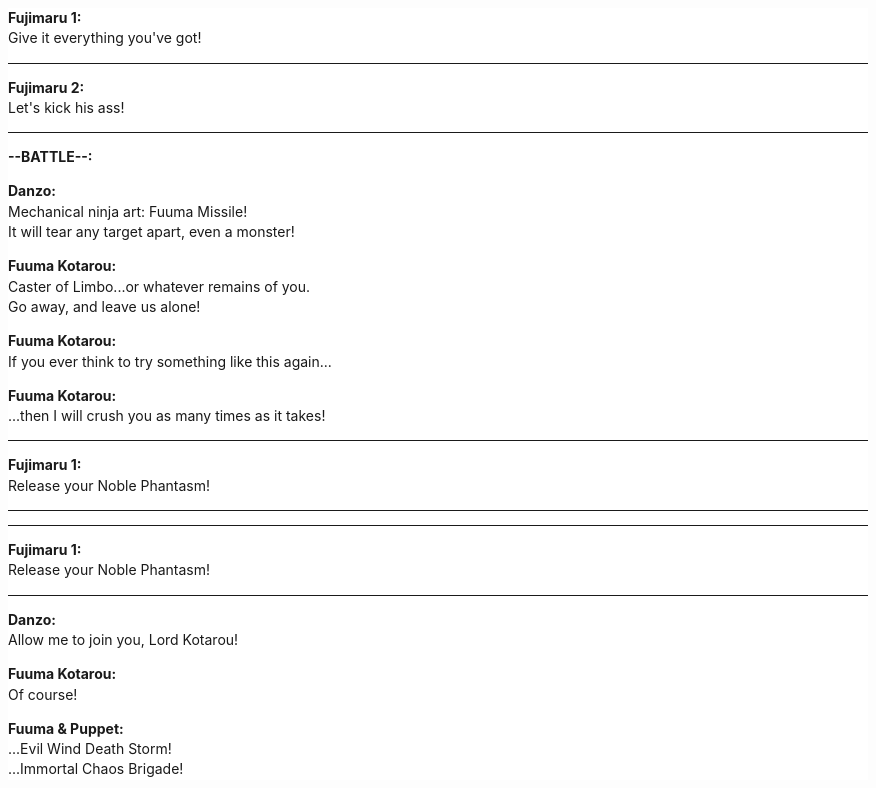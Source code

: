 **Fujimaru 1:**   
Give it everything you've got!  
  
---  
  
**Fujimaru 2:**   
Let's kick his ass!  
   
  
  
---  
  
**--BATTLE--:**  
  
**Danzo:**   
Mechanical ninja art: Fuuma Missile!  
It will tear any target apart, even a monster!  
  
   
**Fuuma Kotarou:**   
Caster of Limbo...or whatever remains of you.  
Go away, and leave us alone!  
  
   
**Fuuma Kotarou:**   
If you ever think to try something like this again...  
  
   
**Fuuma Kotarou:**   
...then I will crush you as many times as it takes!  
  
   
  
---  
  
**Fujimaru 1:**   
Release your Noble Phantasm!  
   
  
  
---  
   
  
---  
  
**Fujimaru 1:**   
Release your Noble Phantasm!  
   
  
  
---  
   
**Danzo:**   
Allow me to join you, Lord Kotarou!  
  
   
**Fuuma Kotarou:**   
Of course!  
  
   
**Fuuma & Puppet:**   
...Evil Wind Death Storm!  
...Immortal Chaos Brigade!  
  